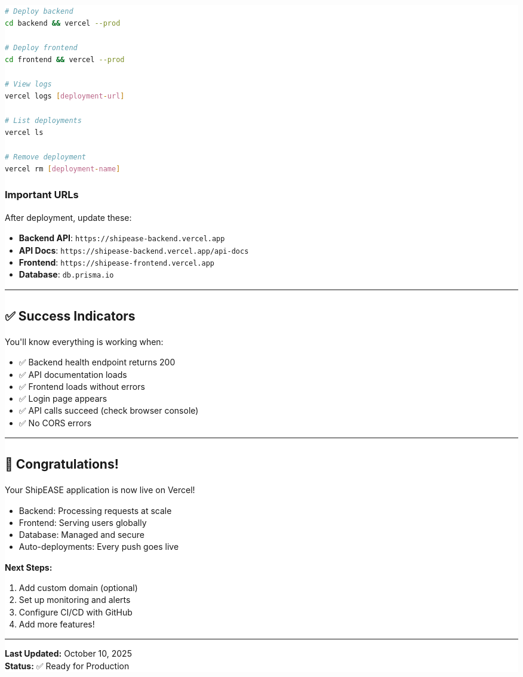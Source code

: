 ```bash
# Deploy backend
cd backend && vercel --prod

# Deploy frontend
cd frontend && vercel --prod

# View logs
vercel logs [deployment-url]

# List deployments
vercel ls

# Remove deployment
vercel rm [deployment-name]
```

### Important URLs

After deployment, update these:

- **Backend API**: `https://shipease-backend.vercel.app`
- **API Docs**: `https://shipease-backend.vercel.app/api-docs`
- **Frontend**: `https://shipease-frontend.vercel.app`
- **Database**: `db.prisma.io`

---

## ✅ Success Indicators

You'll know everything is working when:

- ✅ Backend health endpoint returns 200
- ✅ API documentation loads
- ✅ Frontend loads without errors
- ✅ Login page appears
- ✅ API calls succeed (check browser console)
- ✅ No CORS errors

---

## 🎉 Congratulations!

Your ShipEASE application is now live on Vercel!

- Backend: Processing requests at scale
- Frontend: Serving users globally
- Database: Managed and secure
- Auto-deployments: Every push goes live

**Next Steps:**
1. Add custom domain (optional)
2. Set up monitoring and alerts
3. Configure CI/CD with GitHub
4. Add more features!

---

**Last Updated:** October 10, 2025  
**Status:** ✅ Ready for Production






